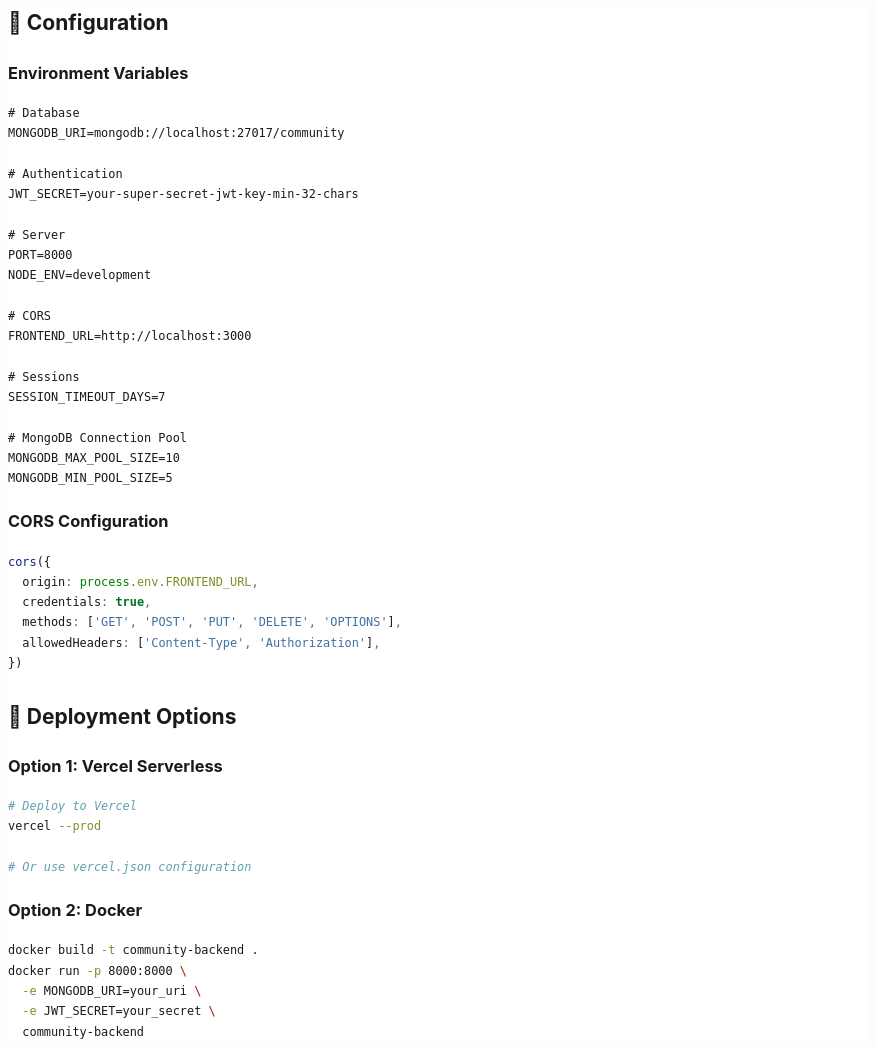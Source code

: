## 🔧 Configuration

### Environment Variables
```env
# Database
MONGODB_URI=mongodb://localhost:27017/community

# Authentication
JWT_SECRET=your-super-secret-jwt-key-min-32-chars

# Server
PORT=8000
NODE_ENV=development

# CORS
FRONTEND_URL=http://localhost:3000

# Sessions
SESSION_TIMEOUT_DAYS=7

# MongoDB Connection Pool
MONGODB_MAX_POOL_SIZE=10
MONGODB_MIN_POOL_SIZE=5
```

### CORS Configuration
```typescript
cors({
  origin: process.env.FRONTEND_URL,
  credentials: true,
  methods: ['GET', 'POST', 'PUT', 'DELETE', 'OPTIONS'],
  allowedHeaders: ['Content-Type', 'Authorization'],
})
```

## 🚀 Deployment Options

### Option 1: Vercel Serverless
```bash
# Deploy to Vercel
vercel --prod

# Or use vercel.json configuration
```

### Option 2: Docker
```bash
docker build -t community-backend .
docker run -p 8000:8000 \
  -e MONGODB_URI=your_uri \
  -e JWT_SECRET=your_secret \
  community-backend
```
